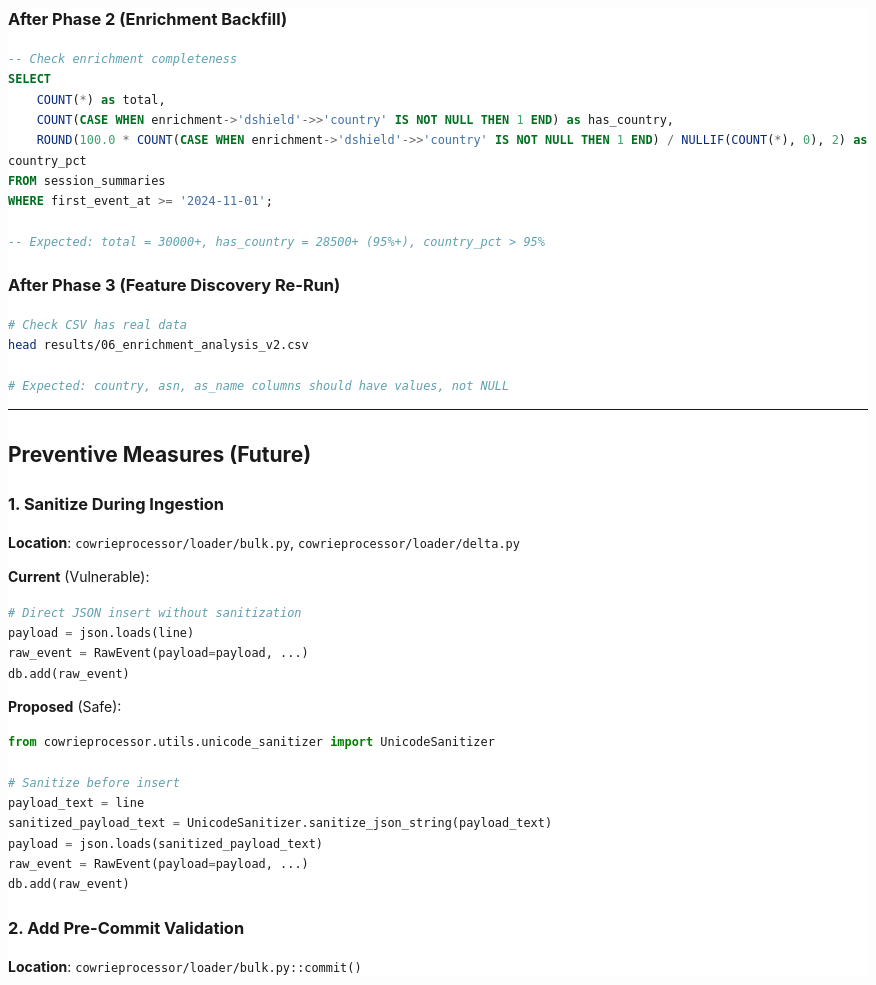### After Phase 2 (Enrichment Backfill)
```sql
-- Check enrichment completeness
SELECT
    COUNT(*) as total,
    COUNT(CASE WHEN enrichment->'dshield'->>'country' IS NOT NULL THEN 1 END) as has_country,
    ROUND(100.0 * COUNT(CASE WHEN enrichment->'dshield'->>'country' IS NOT NULL THEN 1 END) / NULLIF(COUNT(*), 0), 2) as country_pct
FROM session_summaries
WHERE first_event_at >= '2024-11-01';

-- Expected: total = 30000+, has_country = 28500+ (95%+), country_pct > 95%
```

### After Phase 3 (Feature Discovery Re-Run)
```bash
# Check CSV has real data
head results/06_enrichment_analysis_v2.csv

# Expected: country, asn, as_name columns should have values, not NULL
```

---

## Preventive Measures (Future)

### 1. Sanitize During Ingestion
**Location**: `cowrieprocessor/loader/bulk.py`, `cowrieprocessor/loader/delta.py`

**Current** (Vulnerable):
```python
# Direct JSON insert without sanitization
payload = json.loads(line)
raw_event = RawEvent(payload=payload, ...)
db.add(raw_event)
```

**Proposed** (Safe):
```python
from cowrieprocessor.utils.unicode_sanitizer import UnicodeSanitizer

# Sanitize before insert
payload_text = line
sanitized_payload_text = UnicodeSanitizer.sanitize_json_string(payload_text)
payload = json.loads(sanitized_payload_text)
raw_event = RawEvent(payload=payload, ...)
db.add(raw_event)
```

### 2. Add Pre-Commit Validation
**Location**: `cowrieprocessor/loader/bulk.py::commit()`
